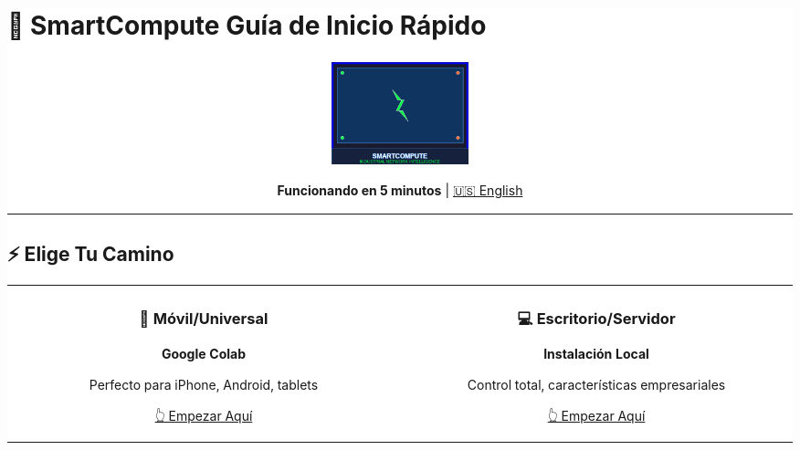 # 🚀 SmartCompute Guía de Inicio Rápido

<div align="center">
  <img src="../assets/smartcompute_hmi_logo.png" alt="SmartCompute Logo" width="150">
  
  **Funcionando en 5 minutos** | [🇺🇸 English](QUICK_START_GUIDE.md)
</div>

---

## ⚡ Elige Tu Camino

<table>
<tr>
<td width="33%" align="center">

### 📱 **Móvil/Universal**
**Google Colab**

Perfecto para iPhone, Android, tablets

[👆 Empezar Aquí](#-móvil--universal-google-colab)

</td>
<td width="33%" align="center">

### 💻 **Escritorio/Servidor**
**Instalación Local**

Control total, características empresariales

[👆 Empezar Aquí](#-escritorio--servidor)

